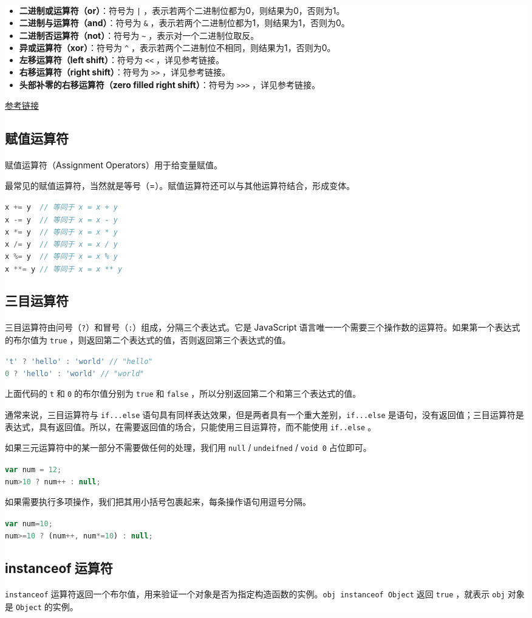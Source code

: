 * **二进制或运算符（or）**：符号为 `|` ，表示若两个二进制位都为0，则结果为0，否则为1。
* **二进制与运算符（and）**：符号为 `&` ，表示若两个二进制位都为1，则结果为1，否则为0。
* **二进制否运算符（not）**：符号为 `~` ，表示对一个二进制位取反。
* **异或运算符（xor）**：符号为 `^` ，表示若两个二进制位不相同，则结果为1，否则为0。
* **左移运算符（left shift）**：符号为 `<<` ，详见参考链接。
* **右移运算符（right shift）**：符号为 `>>` ，详见参考链接。
* **头部补零的右移运算符（zero filled right shift）**：符号为 `>>>` ，详见参考链接。

[参考链接](https://wangdoc.com/javascript/operators/bit.html)

## 赋值运算符

赋值运算符（Assignment Operators）用于给变量赋值。

最常见的赋值运算符，当然就是等号（=）。赋值运算符还可以与其他运算符结合，形成变体。

```javascript
x += y  // 等同于 x = x + y
x -= y  // 等同于 x = x - y
x *= y  // 等同于 x = x * y
x /= y  // 等同于 x = x / y
x %= y  // 等同于 x = x % y
x **= y // 等同于 x = x ** y
```

## 三目运算符

三目运算符由问号（`?`）和冒号（`:`）组成，分隔三个表达式。它是 JavaScript 语言唯一一个需要三个操作数的运算符。如果第一个表达式的布尔值为 `true` ，则返回第二个表达式的值，否则返回第三个表达式的值。

```javascript
't' ? 'hello' : 'world' // "hello"
0 ? 'hello' : 'world' // "world"
```

上面代码的 `t` 和 `0` 的布尔值分别为 `true` 和 `false` ，所以分别返回第二个和第三个表达式的值。

通常来说，三目运算符与 `if...else` 语句具有同样表达效果，但是两者具有一个重大差别，`if...else` 是语句，没有返回值；三目运算符是表达式，具有返回值。所以，在需要返回值的场合，只能使用三目运算符，而不能使用 `if..else` 。

如果三元运算符中的某一部分不需要做任何的处理，我们用 `null` / `undeifned` / `void 0` 占位即可。

```javascript
var num = 12;
num>10 ? num++ : null;
```

如果需要执行多项操作，我们把其用小括号包裹起来，每条操作语句用逗号分隔。

```javascript
var num=10;
num>=10 ? (num++, num*=10) : null;
```

## instanceof 运算符

`instanceof` 运算符返回一个布尔值，用来验证一个对象是否为指定构造函数的实例。`obj instanceof Object` 返回 `true` ，就表示 `obj` 对象是 `Object` 的实例。
